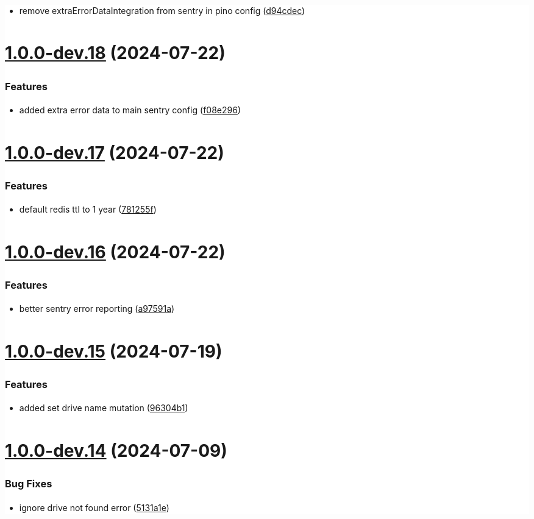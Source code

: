 * remove extraErrorDataIntegration from sentry in pino config ([d94cdec](https://github.com/powerhouse-inc/switchboard/commit/d94cdec670e81e27d0b99f0edbd4e7e7eaf357a9))

# [1.0.0-dev.18](https://github.com/powerhouse-inc/switchboard/compare/v1.0.0-dev.17...v1.0.0-dev.18) (2024-07-22)


### Features

* added extra error data to main sentry config ([f08e296](https://github.com/powerhouse-inc/switchboard/commit/f08e296923897a024a017e36e9b3b8e823bc1b94))

# [1.0.0-dev.17](https://github.com/powerhouse-inc/switchboard/compare/v1.0.0-dev.16...v1.0.0-dev.17) (2024-07-22)


### Features

* default redis ttl to 1 year ([781255f](https://github.com/powerhouse-inc/switchboard/commit/781255f21a0a4faa29830c257f32ea13a7de6fac))

# [1.0.0-dev.16](https://github.com/powerhouse-inc/switchboard/compare/v1.0.0-dev.15...v1.0.0-dev.16) (2024-07-22)


### Features

* better sentry error reporting ([a97591a](https://github.com/powerhouse-inc/switchboard/commit/a97591ad6f16add15ba32694460d84478d4423fa))

# [1.0.0-dev.15](https://github.com/powerhouse-inc/switchboard/compare/v1.0.0-dev.14...v1.0.0-dev.15) (2024-07-19)


### Features

* added set drive name mutation ([96304b1](https://github.com/powerhouse-inc/switchboard/commit/96304b1053b19a2d0f54d0678418429e900e2b9f))

# [1.0.0-dev.14](https://github.com/powerhouse-inc/switchboard/compare/v1.0.0-dev.13...v1.0.0-dev.14) (2024-07-09)


### Bug Fixes

* ignore drive not found error ([5131a1e](https://github.com/powerhouse-inc/switchboard/commit/5131a1e7e96188b0560740163ce43bc83230e869))

